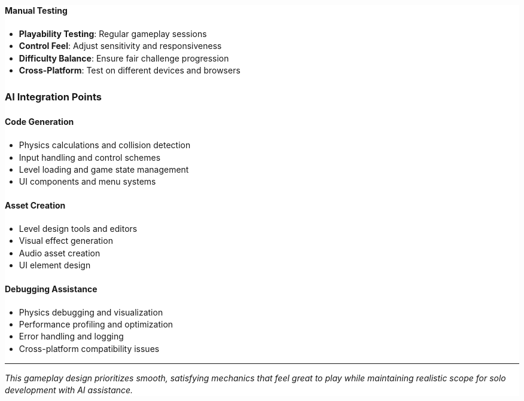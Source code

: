 #### Manual Testing
- **Playability Testing**: Regular gameplay sessions
- **Control Feel**: Adjust sensitivity and responsiveness
- **Difficulty Balance**: Ensure fair challenge progression
- **Cross-Platform**: Test on different devices and browsers

### AI Integration Points

#### Code Generation
- Physics calculations and collision detection
- Input handling and control schemes
- Level loading and game state management
- UI components and menu systems

#### Asset Creation
- Level design tools and editors
- Visual effect generation
- Audio asset creation
- UI element design

#### Debugging Assistance
- Physics debugging and visualization
- Performance profiling and optimization
- Error handling and logging
- Cross-platform compatibility issues

---

*This gameplay design prioritizes smooth, satisfying mechanics that feel great to play while maintaining realistic scope for solo development with AI assistance.* 